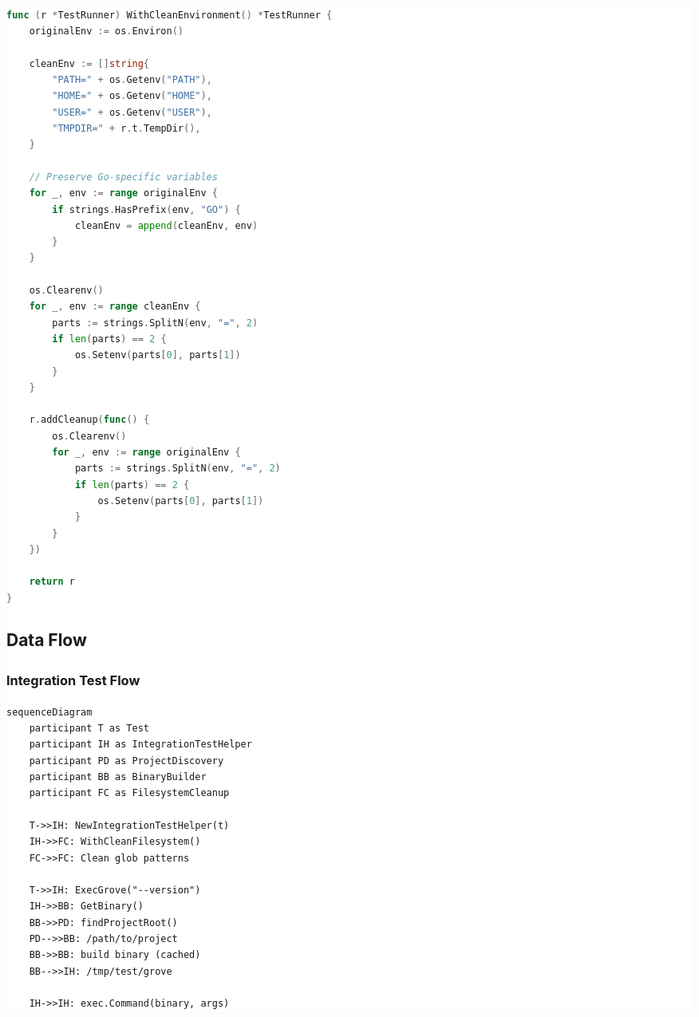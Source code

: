 ```go
func (r *TestRunner) WithCleanEnvironment() *TestRunner {
    originalEnv := os.Environ()

    cleanEnv := []string{
        "PATH=" + os.Getenv("PATH"),
        "HOME=" + os.Getenv("HOME"),
        "USER=" + os.Getenv("USER"),
        "TMPDIR=" + r.t.TempDir(),
    }

    // Preserve Go-specific variables
    for _, env := range originalEnv {
        if strings.HasPrefix(env, "GO") {
            cleanEnv = append(cleanEnv, env)
        }
    }

    os.Clearenv()
    for _, env := range cleanEnv {
        parts := strings.SplitN(env, "=", 2)
        if len(parts) == 2 {
            os.Setenv(parts[0], parts[1])
        }
    }

    r.addCleanup(func() {
        os.Clearenv()
        for _, env := range originalEnv {
            parts := strings.SplitN(env, "=", 2)
            if len(parts) == 2 {
                os.Setenv(parts[0], parts[1])
            }
        }
    })

    return r
}
```

## Data Flow

### Integration Test Flow

```mermaid
sequenceDiagram
    participant T as Test
    participant IH as IntegrationTestHelper
    participant PD as ProjectDiscovery
    participant BB as BinaryBuilder
    participant FC as FilesystemCleanup

    T->>IH: NewIntegrationTestHelper(t)
    IH->>FC: WithCleanFilesystem()
    FC->>FC: Clean glob patterns

    T->>IH: ExecGrove("--version")
    IH->>BB: GetBinary()
    BB->>PD: findProjectRoot()
    PD-->>BB: /path/to/project
    BB->>BB: build binary (cached)
    BB-->>IH: /tmp/test/grove

    IH->>IH: exec.Command(binary, args)
```